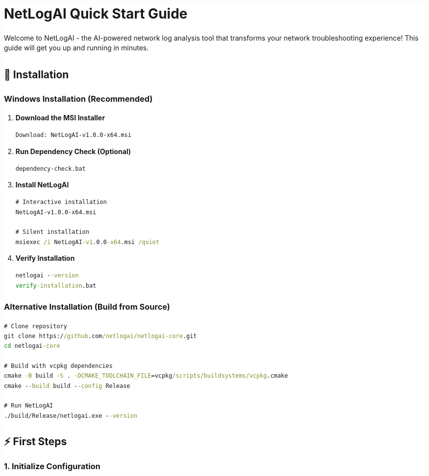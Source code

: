# NetLogAI Quick Start Guide

Welcome to NetLogAI - the AI-powered network log analysis tool that transforms your network troubleshooting experience! This guide will get you up and running in minutes.

## 🚀 Installation

### Windows Installation (Recommended)

1. **Download the MSI Installer**
   ```
   Download: NetLogAI-v1.0.0-x64.msi
   ```

2. **Run Dependency Check (Optional)**
   ```cmd
   dependency-check.bat
   ```

3. **Install NetLogAI**
   ```cmd
   # Interactive installation
   NetLogAI-v1.0.0-x64.msi

   # Silent installation
   msiexec /i NetLogAI-v1.0.0-x64.msi /quiet
   ```

4. **Verify Installation**
   ```cmd
   netlogai --version
   verify-installation.bat
   ```

### Alternative Installation (Build from Source)

```cmd
# Clone repository
git clone https://github.com/netlogai/netlogai-core.git
cd netlogai-core

# Build with vcpkg dependencies
cmake -B build -S . -DCMAKE_TOOLCHAIN_FILE=vcpkg/scripts/buildsystems/vcpkg.cmake
cmake --build build --config Release

# Run NetLogAI
./build/Release/netlogai.exe --version
```

## ⚡ First Steps

### 1. Initialize Configuration
